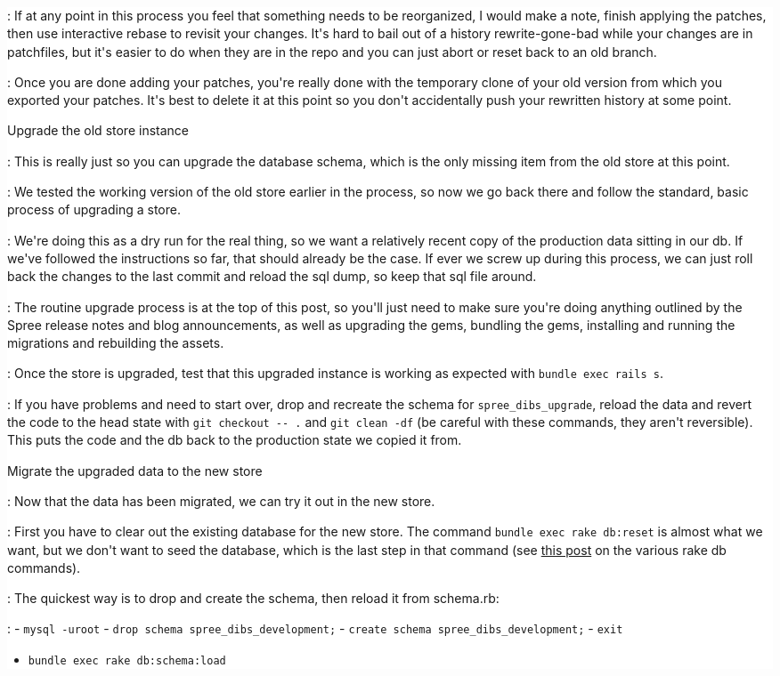 : If at any point in this process you feel that something needs to be
reorganized, I would make a note, finish applying the patches, then use
interactive rebase to revisit your changes.  It's hard to bail out of a
history rewrite-gone-bad while your changes are in patchfiles, but it's
easier to do when they are in the repo and you can just abort or reset
back to an old branch.

: Once you are done adding your patches, you're really done with the
temporary clone of your old version from which you exported your
patches.  It's best to delete it at this point so you don't accidentally
push your rewritten history at some point.

Upgrade the old store instance

: This is really just so you can upgrade the database schema, which is
the only missing item from the old store at this point.

: We tested the working version of the old store earlier in the process,
so now we go back there and follow the standard, basic process of
upgrading a store.

: We're doing this as a dry run for the real thing, so we want a
relatively recent copy of the production data sitting in our db.  If
we've followed the instructions so far, that should already be the case.
If ever we screw up during this process, we can just roll back the
changes to the last commit and reload the sql dump, so keep that sql
file around.

: The routine upgrade process is at the top of this post, so you'll just
need to make sure you're doing anything outlined by the Spree release
notes and blog announcements, as well as upgrading the gems, bundling
the gems, installing and running the migrations and rebuilding the
assets.

: Once the store is upgraded, test that this upgraded instance is
working as expected with `bundle exec rails s`.

: If you have problems and need to start over, drop and recreate the
schema for `spree_dibs_upgrade`, reload the data and revert the code to
the head state with `git checkout -- .` and `git clean -df` (be careful
with these commands, they aren't reversible).  This puts the code and
the db back to the production state we copied it from.

Migrate the upgraded data to the new store

: Now that the data has been migrated, we can try it out in the new
store.

: First you have to clear out the existing database for the new
store.  The command `bundle exec rake db:reset` is almost what we want,
but we don't want to seed the database, which is the last step in that
command (see [this post] on the various rake db commands).

: The quickest way is to drop and create the schema, then reload it from
schema.rb:

: - `mysql -uroot`
    - `drop schema spree_dibs_development;`
    - `create schema spree_dibs_development;`
    - `exit`
- `bundle exec rake db:schema:load`


[Spree Commerce]: http://spreecommerce.com/
[Ruby on Rails]: http://rubyonrails.org/
[Spree blog]: http://spreecommerce.com/blog/tag/release
[Google group]: https://groups.google.com/forum/#!forum/spree-user
[upgrading ruby]: upgrading-ruby-beneath-spree
[Spree Edge Getting Started Guide]: http://edgeguides.spreecommerce.com/getting_started.html
[blog post]: install-and-configure-spree-commerce-1-2
[github]: http://github.com/lilleyt/spree_dibs_1.1
[Vagrant]: http://www.vagrantup.com/
[separate post]: cloning-my-spree-instance-and-getting-it-running-under-vagrant/
[this post]: http://itiansrock.blogspot.com/2012/05/difference-between-rake-dbmigrate.html